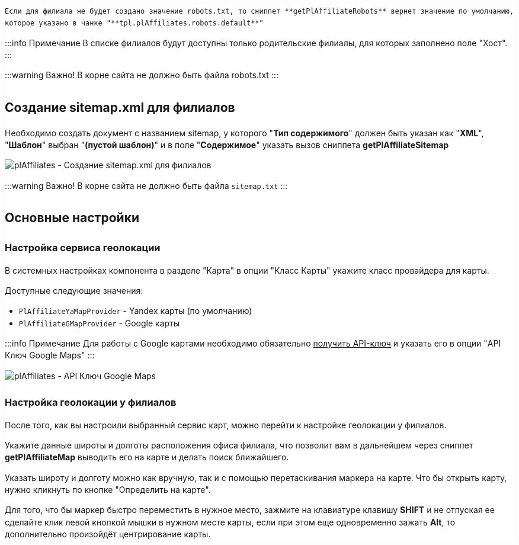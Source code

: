    Если для филиала не будет создано значение robots.txt, то сниппет **getPlAffiliateRobots** вернет значение по умолчанию, которое указано в чанке "**tpl.plAffiliates.robots.default**"

:::info Примечание
В списке филиалов будут доступны только родительские филиалы, для которых заполнено поле "Хост".
:::

:::warning Важно!
В корне сайта не должно быть файла robots.txt
:::

## Создание sitemap.xml для филиалов

Необходимо создать документ с названием sitemap, у которого "**Тип содержимого**" должен быть указан как "**XML**", "**Шаблон**" выбран "**(пустой шаблон)**" и в поле "**Содержимое**" указать вызов сниппета **getPlAffiliateSitemap**

![plAffiliates - Создание sitemap.xml для филиалов](https://file.modx.pro/files/0/e/3/0e34fcc47bbe202b811843a727e1e05e.png)

:::warning Важно!
В корне сайта не должно быть файла `sitemap.txt`
:::

## Основные настройки

### Настройка сервиса геолокации

В системных настройках компонента в разделе "Карта" в опции "Класс Карты" укажите класс провайдера для карты.

Доступные следующие значения:

* `PlAffiliateYaMapProvider` - Yandex карты (по умолчанию)
* `PlAffiliateGMapProvider` - Google карты

:::info Примечание
Для работы с Google картами необходимо обязательно [получить API-ключ](https://developers.google.com/maps/documentation/javascript/get-api-key?hl=ru#key) и указать его в опции "API Ключ Google Maps"
:::

![plAffiliates - API Ключ Google Maps](https://file.modx.pro/files/c/2/5/c2511ca614f9b553e7c5eeb91ffe1b08.png)

### Настройка геолокации у филиалов

После того, как вы настроили выбранный сервис карт, можно перейти к настройке геолокации у филиалов.

Укажите данные широты и долготы расположения офиса филиала, что позволит вам в дальнейшем через сниппет **getPlAffiliateMap** выводить его на карте и делать поиск ближайшего.

Указать широту и долготу можно как вручную, так и с помощью перетаскивания маркера на карте. Что бы открыть карту, нужно кликнуть по кнопке "Определить на карте".

Для того, что бы маркер быстро переместить в нужное место, зажмите на клавиатуре клавишу **SHIFT** и не отпуская ее сделайте клик левой кнопкой мышки в нужном месте карты, если при этом еще одновременно зажать **Alt**, то дополнительно произойдёт центрирование карты.
